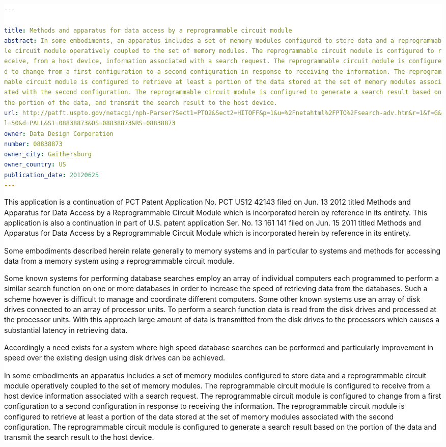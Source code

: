 ```yaml
---

title: Methods and apparatus for data access by a reprogrammable circuit module
abstract: In some embodiments, an apparatus includes a set of memory modules configured to store data and a reprogrammable circuit module operatively coupled to the set of memory modules. The reprogrammable circuit module is configured to receive, from a host device, information associated with a search request. The reprogrammable circuit module is configured to change from a first configuration to a second configuration in response to receiving the information. The reprogrammable circuit module is configured to retrieve at least a portion of the data stored at the set of memory modules associated with the second configuration. The reprogrammable circuit module is configured to generate a search result based on the portion of the data, and transmit the search result to the host device.
url: http://patft.uspto.gov/netacgi/nph-Parser?Sect1=PTO2&Sect2=HITOFF&p=1&u=%2Fnetahtml%2FPTO%2Fsearch-adv.htm&r=1&f=G&l=50&d=PALL&S1=08838873&OS=08838873&RS=08838873
owner: Data Design Corporation
number: 08838873
owner_city: Gaithersburg
owner_country: US
publication_date: 20120625
---
```

This application is a continuation of PCT Patent Application No. PCT US12 42143 filed on Jun. 13 2012 titled Methods and Apparatus for Data Access by a Reprogrammable Circuit Module which is incorporated herein by reference in its entirety. This application is also a continuation in part of U.S. patent application Ser. No. 13 161 141 filed on Jun. 15 2011 titled Methods and Apparatus for Data Access by a Reprogrammable Circuit Module which is incorporated herein by reference in its entirety.

Some embodiments described herein relate generally to memory systems and in particular to systems and methods for accessing data from a memory system using a reprogrammable circuit module.

Some known systems for performing database searches employ an array of individual computers each programmed to perform a similar search function on one or more databases in order to increase the speed of retrieving data from the databases. Such a scheme however is difficult to manage and coordinate different computers. Some other known systems use an array of disk drives connected to an array of processor units. To perform a search function data is read from the disk drives and processed at the processor units. With this approach large amount of data is transmitted from the disk drives to the processors which causes a substantial latency in retrieving data.

Accordingly a need exists for a system where high speed database searches can be performed and particularly improvement in speed over the existing design using disk drives can be achieved.

In some embodiments an apparatus includes a set of memory modules configured to store data and a reprogrammable circuit module operatively coupled to the set of memory modules. The reprogrammable circuit module is configured to receive from a host device information associated with a search request. The reprogrammable circuit module is configured to change from a first configuration to a second configuration in response to receiving the information. The reprogrammable circuit module is configured to retrieve at least a portion of the data stored at the set of memory modules associated with the second configuration. The reprogrammable circuit module is configured to generate a search result based on the portion of the data and transmit the search result to the host device.
